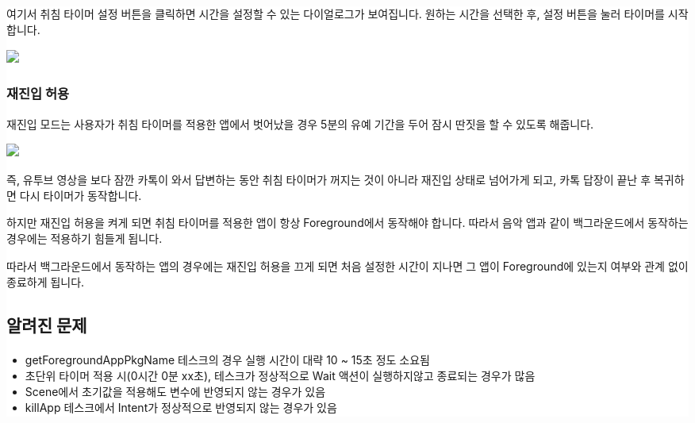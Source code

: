 여기서 취침 타이머 설정 버튼을 클릭하면 시간을 설정할 수 있는 다이얼로그가 보여집니다. 원하는 시간을 선택한 후, 설정 버튼을 눌러 타이머를 시작합니다.

<img src="https://user-images.githubusercontent.com/11005424/28619989-03fe7e2e-7246-11e7-9435-0f7a3e5e158a.png" width="250">

### 재진입 허용

재진입 모드는 사용자가 취침 타이머를 적용한 앱에서 벗어났을 경우 5분의 유예 기간을 두어 잠시 딴짓을 할 수 있도록 해줍니다.

<img src="https://user-images.githubusercontent.com/11005424/28620220-fb79558e-7246-11e7-8fe5-3ee51e3e25ca.png" width="500">

즉, 유투브 영상을 보다 잠깐 카톡이 와서 답변하는 동안 취침 타이머가 꺼지는 것이 아니라 재진입 상태로 넘어가게 되고, 카톡 답장이 끝난 후 복귀하면 다시 타이머가 동작합니다.

하지만 재진입 허용을 켜게 되면 취침 타이머를 적용한 앱이 항상 Foreground에서 동작해야 합니다. 따라서 음악 앱과 같이 백그라운드에서 동작하는 경우에는 적용하기 힘들게 됩니다.

따라서 백그라운드에서 동작하는 앱의 경우에는 재진입 허용을 끄게 되면 처음 설정한 시간이 지나면 그 앱이 Foreground에 있는지 여부와 관계 없이 종료하게 됩니다.

## 알려진 문제

* getForegroundAppPkgName 테스크의 경우 실행 시간이 대략 10 ~ 15초 정도 소요됨
* 초단위 타이머 적용 시(0시간 0분 xx초), 테스크가 정상적으로 Wait 액션이 실행하지않고 종료되는 경우가 많음
* Scene에서 초기값을 적용해도 변수에 반영되지 않는 경우가 있음
* killApp 테스크에서 Intent가 정상적으로 반영되지 않는 경우가 있음
